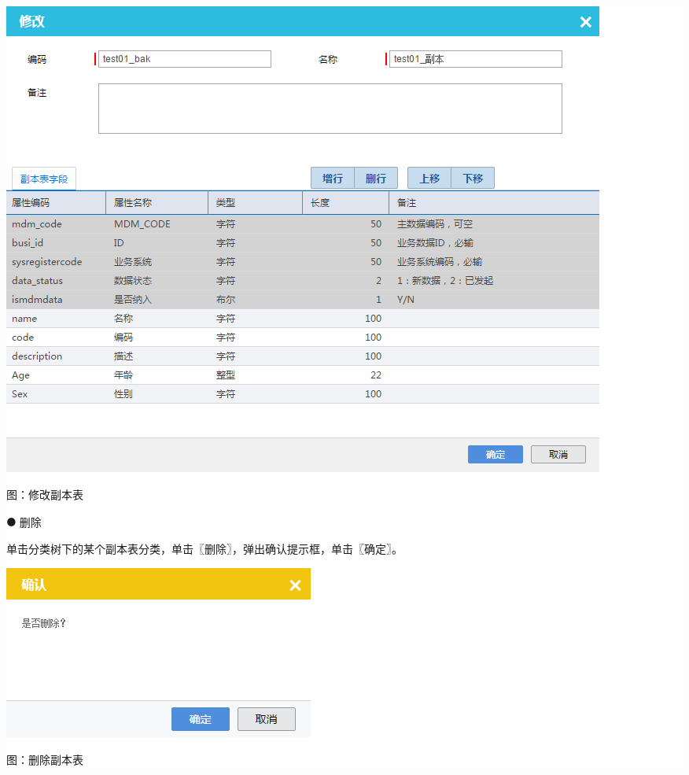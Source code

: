 ![](/articles/mdm/3-/images/image118.png)

图：修改副本表

●
 删除

单击分类树下的某个副本表分类，单击〖删除〗，弹出确认提示框，单击〖确定〗。

![](/articles/mdm/3-/images/image119.png)

图：删除副本表
